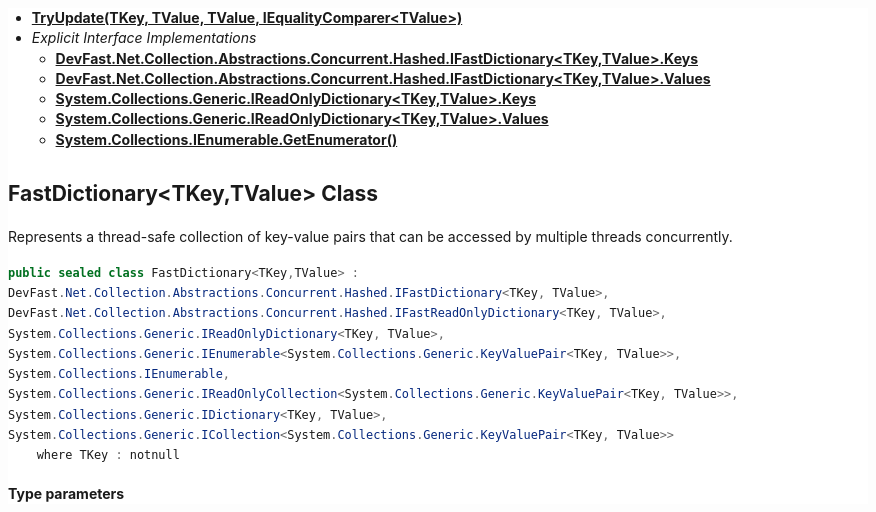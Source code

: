   - **[TryUpdate(TKey, TValue, TValue, IEqualityComparer&lt;TValue&gt;)](DevFast.Net.Collection.Implementations.Concurrent.Hashed.FastDictionary_TKey,TValue_.md#DevFast.Net.Collection.Implementations.Concurrent.Hashed.FastDictionary_TKey,TValue_.TryUpdate(TKey,TValue,TValue,System.Collections.Generic.IEqualityComparer_TValue_) 'DevFast.Net.Collection.Implementations.Concurrent.Hashed.FastDictionary<TKey,TValue>.TryUpdate(TKey, TValue, TValue, System.Collections.Generic.IEqualityComparer<TValue>)')**
- *Explicit Interface Implementations*
  - **[DevFast.Net.Collection.Abstractions.Concurrent.Hashed.IFastDictionary&lt;TKey,TValue&gt;.Keys](DevFast.Net.Collection.Implementations.Concurrent.Hashed.FastDictionary_TKey,TValue_.md#DevFast.Net.Collection.Implementations.Concurrent.Hashed.FastDictionary_TKey,TValue_.DevFast.Net.Collection.Abstractions.Concurrent.Hashed.IFastDictionary_TKey,TValue_.Keys 'DevFast.Net.Collection.Implementations.Concurrent.Hashed.FastDictionary<TKey,TValue>.DevFast.Net.Collection.Abstractions.Concurrent.Hashed.IFastDictionary<TKey,TValue>.Keys')**
  - **[DevFast.Net.Collection.Abstractions.Concurrent.Hashed.IFastDictionary&lt;TKey,TValue&gt;.Values](DevFast.Net.Collection.Implementations.Concurrent.Hashed.FastDictionary_TKey,TValue_.md#DevFast.Net.Collection.Implementations.Concurrent.Hashed.FastDictionary_TKey,TValue_.DevFast.Net.Collection.Abstractions.Concurrent.Hashed.IFastDictionary_TKey,TValue_.Values 'DevFast.Net.Collection.Implementations.Concurrent.Hashed.FastDictionary<TKey,TValue>.DevFast.Net.Collection.Abstractions.Concurrent.Hashed.IFastDictionary<TKey,TValue>.Values')**
  - **[System.Collections.Generic.IReadOnlyDictionary&lt;TKey,TValue&gt;.Keys](DevFast.Net.Collection.Implementations.Concurrent.Hashed.FastDictionary_TKey,TValue_.md#DevFast.Net.Collection.Implementations.Concurrent.Hashed.FastDictionary_TKey,TValue_.System.Collections.Generic.IReadOnlyDictionary_TKey,TValue_.Keys 'DevFast.Net.Collection.Implementations.Concurrent.Hashed.FastDictionary<TKey,TValue>.System.Collections.Generic.IReadOnlyDictionary<TKey,TValue>.Keys')**
  - **[System.Collections.Generic.IReadOnlyDictionary&lt;TKey,TValue&gt;.Values](DevFast.Net.Collection.Implementations.Concurrent.Hashed.FastDictionary_TKey,TValue_.md#DevFast.Net.Collection.Implementations.Concurrent.Hashed.FastDictionary_TKey,TValue_.System.Collections.Generic.IReadOnlyDictionary_TKey,TValue_.Values 'DevFast.Net.Collection.Implementations.Concurrent.Hashed.FastDictionary<TKey,TValue>.System.Collections.Generic.IReadOnlyDictionary<TKey,TValue>.Values')**
  - **[System.Collections.IEnumerable.GetEnumerator()](DevFast.Net.Collection.Implementations.Concurrent.Hashed.FastDictionary_TKey,TValue_.md#DevFast.Net.Collection.Implementations.Concurrent.Hashed.FastDictionary_TKey,TValue_.System.Collections.IEnumerable.GetEnumerator() 'DevFast.Net.Collection.Implementations.Concurrent.Hashed.FastDictionary<TKey,TValue>.System.Collections.IEnumerable.GetEnumerator()')**

## FastDictionary<TKey,TValue> Class

Represents a thread-safe collection of key-value pairs that can be accessed by multiple threads concurrently.

```csharp
public sealed class FastDictionary<TKey,TValue> :
DevFast.Net.Collection.Abstractions.Concurrent.Hashed.IFastDictionary<TKey, TValue>,
DevFast.Net.Collection.Abstractions.Concurrent.Hashed.IFastReadOnlyDictionary<TKey, TValue>,
System.Collections.Generic.IReadOnlyDictionary<TKey, TValue>,
System.Collections.Generic.IEnumerable<System.Collections.Generic.KeyValuePair<TKey, TValue>>,
System.Collections.IEnumerable,
System.Collections.Generic.IReadOnlyCollection<System.Collections.Generic.KeyValuePair<TKey, TValue>>,
System.Collections.Generic.IDictionary<TKey, TValue>,
System.Collections.Generic.ICollection<System.Collections.Generic.KeyValuePair<TKey, TValue>>
    where TKey : notnull
```
#### Type parameters
